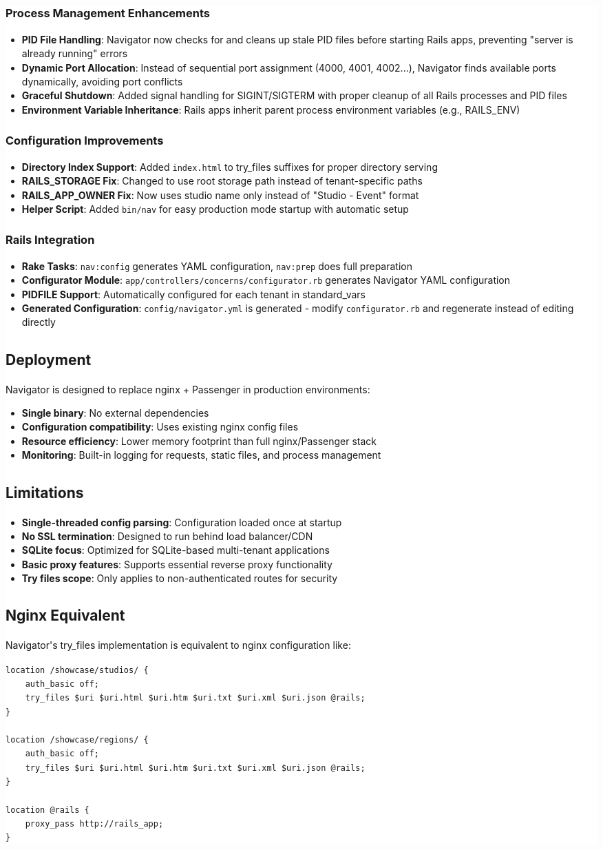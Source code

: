 ### Process Management Enhancements
- **PID File Handling**: Navigator now checks for and cleans up stale PID files before starting Rails apps, preventing "server is already running" errors
- **Dynamic Port Allocation**: Instead of sequential port assignment (4000, 4001, 4002...), Navigator finds available ports dynamically, avoiding port conflicts
- **Graceful Shutdown**: Added signal handling for SIGINT/SIGTERM with proper cleanup of all Rails processes and PID files
- **Environment Variable Inheritance**: Rails apps inherit parent process environment variables (e.g., RAILS_ENV)

### Configuration Improvements
- **Directory Index Support**: Added `index.html` to try_files suffixes for proper directory serving
- **RAILS_STORAGE Fix**: Changed to use root storage path instead of tenant-specific paths
- **RAILS_APP_OWNER Fix**: Now uses studio name only instead of "Studio - Event" format
- **Helper Script**: Added `bin/nav` for easy production mode startup with automatic setup

### Rails Integration
- **Rake Tasks**: `nav:config` generates YAML configuration, `nav:prep` does full preparation
- **Configurator Module**: `app/controllers/concerns/configurator.rb` generates Navigator YAML configuration
- **PIDFILE Support**: Automatically configured for each tenant in standard_vars
- **Generated Configuration**: `config/navigator.yml` is generated - modify `configurator.rb` and regenerate instead of editing directly

## Deployment

Navigator is designed to replace nginx + Passenger in production environments:
- **Single binary**: No external dependencies
- **Configuration compatibility**: Uses existing nginx config files
- **Resource efficiency**: Lower memory footprint than full nginx/Passenger stack
- **Monitoring**: Built-in logging for requests, static files, and process management

## Limitations

- **Single-threaded config parsing**: Configuration loaded once at startup
- **No SSL termination**: Designed to run behind load balancer/CDN
- **SQLite focus**: Optimized for SQLite-based multi-tenant applications
- **Basic proxy features**: Supports essential reverse proxy functionality
- **Try files scope**: Only applies to non-authenticated routes for security

## Nginx Equivalent

Navigator's try_files implementation is equivalent to nginx configuration like:

```nginx
location /showcase/studios/ {
    auth_basic off;
    try_files $uri $uri.html $uri.htm $uri.txt $uri.xml $uri.json @rails;
}

location /showcase/regions/ {
    auth_basic off;
    try_files $uri $uri.html $uri.htm $uri.txt $uri.xml $uri.json @rails;
}

location @rails {
    proxy_pass http://rails_app;
}
```
